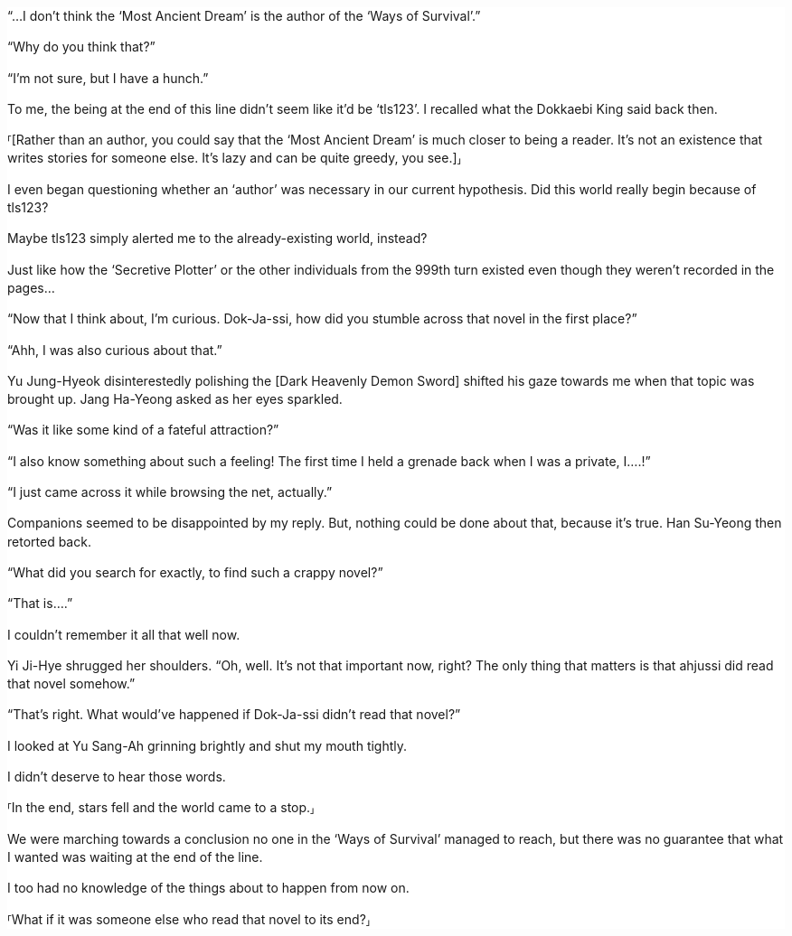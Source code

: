 “…I don’t think the ‘Most Ancient Dream’ is the author of the ‘Ways of Survival’.”

“Why do you think that?”

“I’m not sure, but I have a hunch.”

To me, the being at the end of this line didn’t seem like it’d be ‘tls123’. I recalled what the Dokkaebi King said back then.

⸢[Rather than an author, you could say that the ‘Most Ancient Dream’ is much closer to being a reader. It’s not an existence that writes stories for someone else. It’s lazy and can be quite greedy, you see.]⸥

I even began questioning whether an ‘author’ was necessary in our current hypothesis. Did this world really begin because of tls123?

Maybe tls123 simply alerted me to the already-existing world, instead?

Just like how the ‘Secretive Plotter’ or the other individuals from the 999th turn existed even though they weren’t recorded in the pages…

“Now that I think about, I’m curious. Dok-Ja-ssi, how did you stumble across that novel in the first place?”

“Ahh, I was also curious about that.”

Yu Jung-Hyeok disinterestedly polishing the [Dark Heavenly Demon Sword] shifted his gaze towards me when that topic was brought up. Jang Ha-Yeong asked as her eyes sparkled.

“Was it like some kind of a fateful attraction?”

“I also know something about such a feeling! The first time I held a grenade back when I was a private, I….!”

“I just came across it while browsing the net, actually.”

Companions seemed to be disappointed by my reply. But, nothing could be done about that, because it’s true. Han Su-Yeong then retorted back.

“What did you search for exactly, to find such a crappy novel?”

“That is….”

I couldn’t remember it all that well now.

Yi Ji-Hye shrugged her shoulders. “Oh, well. It’s not that important now, right? The only thing that matters is that ahjussi did read that novel somehow.”

“That’s right. What would’ve happened if Dok-Ja-ssi didn’t read that novel?”

I looked at Yu Sang-Ah grinning brightly and shut my mouth tightly.

I didn’t deserve to hear those words.

⸢In the end, stars fell and the world came to a stop.⸥

We were marching towards a conclusion no one in the ‘Ways of Survival’ managed to reach, but there was no guarantee that what I wanted was waiting at the end of the line.

I too had no knowledge of the things about to happen from now on.

⸢What if it was someone else who read that novel to its end?⸥

